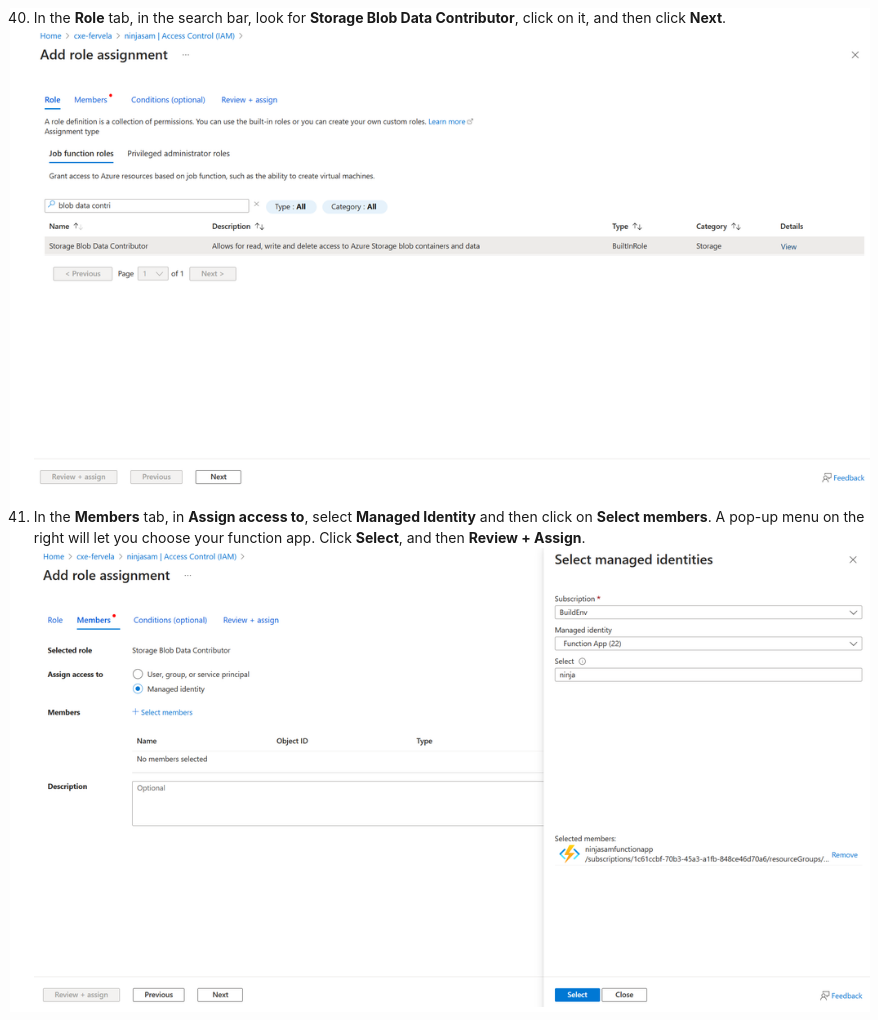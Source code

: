 40. In the **Role** tab, in the search bar, look for **Storage Blob Data Contributor**, click on it, and then click **Next**.
![Function App code](../Images/codefunctionapp39.png?raw=true)

41. In the **Members** tab, in **Assign access to**, select **Managed Identity** and then click on **Select members**. A pop-up menu on the right will let you choose your function app. Click **Select**, and then **Review + Assign**.
![Function App code](../Images/codefunctionapp40.png?raw=true)
